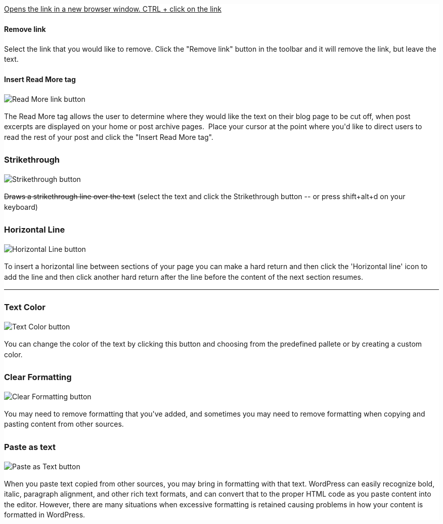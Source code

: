 [Opens the link in a new browser window. CTRL + click on the link](https://wordpress.org)

#### Remove link

Select the link that you would like to remove. Click the "Remove link" button in the toolbar and it will remove the link, but leave the text.

#### Insert Read More tag

![Read More link button](/images/content-editor-read-more-link-button.png)

The Read More tag allows the user to determine where they would like the text on their blog page to be cut off, when post excerpts are displayed on your home or post archive pages.  Place your cursor at the point where you'd like to direct users to read the rest of your post and click the "Insert Read More tag".

### Strikethrough

![Strikethrough button](/images/content-editor-strikethrough-button.png)

<del>Draws a strikethrough line over the text</del> (select the text and click the Strikethrough button -- or press shift+alt+d on your keyboard)

### Horizontal Line

![Horizontal Line button](/images/content-editor-horizontal-line-button.png)

To insert a horizontal line between sections of your page you can make a hard return and then click the 'Horizontal line' icon to add the line and then click another hard return after the line before the content of the next section resumes.

* * *

### Text Color

![Text Color button](/images/content-editor-text-color-button.png)

You can change the color of the text by clicking this button and choosing from the predefined pallete or by creating a custom color.

### Clear Formatting

![Clear Formatting button](/images/content-editor-clear-formatting-button.png)

You may need to remove formatting that you've added, and sometimes you may need to remove formatting when copying and pasting content from other sources.

### Paste as text

![Paste as Text button](/images/content-editor-paste-as-text-button.png)

When you paste text copied from other sources, you may bring in formatting with that text. WordPress can easily recognize bold, italic, paragraph alignment, and other rich text formats, and can convert that to the proper HTML code as you paste content into the editor. However, there are many situations when excessive formatting is retained causing problems in how your content is formatted in WordPress.
